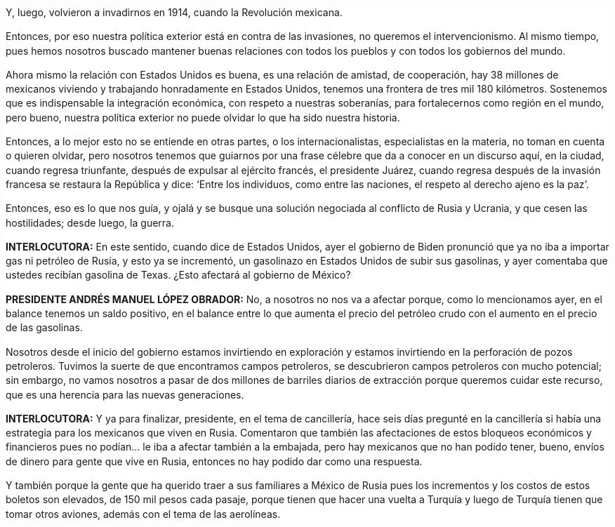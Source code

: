 Y, luego, volvieron a invadirnos en 1914, cuando la Revolución mexicana.

Entonces, por eso nuestra política exterior está en contra de las invasiones,
no queremos el intervencionismo. Al mismo tiempo, pues hemos nosotros buscado
mantener buenas relaciones con todos los pueblos y con todos los gobiernos del
mundo.

Ahora mismo la relación con Estados Unidos es buena, es una relación de
amistad, de cooperación, hay 38 millones de mexicanos viviendo y trabajando
honradamente en Estados Unidos, tenemos una frontera de tres mil 180
kilómetros. Sostenemos que es indispensable la integración económica, con
respeto a nuestras soberanías, para fortalecernos como región en el mundo,
pero bueno, nuestra política exterior no puede olvidar lo que ha sido nuestra
historia.

Entonces, a lo mejor esto no se entiende en otras partes, o los
internacionalistas, especialistas en la materia, no toman en cuenta o quieren
olvidar, pero nosotros tenemos que guiarnos por una frase célebre que da a
conocer en un discurso aquí, en la ciudad, cuando regresa triunfante, después
de expulsar al ejército francés, el presidente Juárez, cuando regresa después
de la invasión francesa se restaura la República y dice: ‘Entre los
individuos, como entre las naciones, el respeto al derecho ajeno es la paz’.

Entonces, eso es lo que nos guía, y ojalá y se busque una solución negociada
al conflicto de Rusia y Ucrania, y que cesen las hostilidades; desde luego, la
guerra.

**INTERLOCUTORA:** En este sentido, cuando dice de Estados Unidos, ayer el
gobierno de Biden pronunció que ya no iba a importar gas ni petróleo de Rusia,
y esto ya se incrementó, un gasolinazo en Estados Unidos de subir sus
gasolinas, y ayer comentaba que ustedes recibían gasolina de Texas. ¿Esto
afectará al gobierno de México?

**PRESIDENTE ANDRÉS MANUEL LÓPEZ OBRADOR:** No, a nosotros no nos va a afectar
porque, como lo mencionamos ayer, en el balance tenemos un saldo positivo, en
el balance entre lo que aumenta el precio del petróleo crudo con el aumento en
el precio de las gasolinas.

Nosotros desde el inicio del gobierno estamos invirtiendo en exploración y
estamos invirtiendo en la perforación de pozos petroleros. Tuvimos la suerte
de que encontramos campos petroleros, se descubrieron campos petroleros con
mucho potencial; sin embargo, no vamos nosotros a pasar de dos millones de
barriles diarios de extracción porque queremos cuidar este recurso, que es una
herencia para las nuevas generaciones.

**INTERLOCUTORA:** Y ya para finalizar, presidente, en el tema de cancillería,
hace seis días pregunté en la cancillería si había una estrategia para los
mexicanos que viven en Rusia. Comentaron que también las afectaciones de estos
bloqueos económicos y financieros pues no podían… le iba a afectar también a
la embajada, pero hay mexicanos que no han podido tener, bueno, envíos de
dinero para gente que vive en Rusia, entonces no hay podido dar como una
respuesta.

Y también porque la gente que ha querido traer a sus familiares a México de
Rusia pues los incrementos y los costos de estos boletos son elevados, de 150
mil pesos cada pasaje, porque tienen que hacer una vuelta a Turquía y luego de
Turquía tienen que tomar otros aviones, además con el tema de las aerolíneas.
